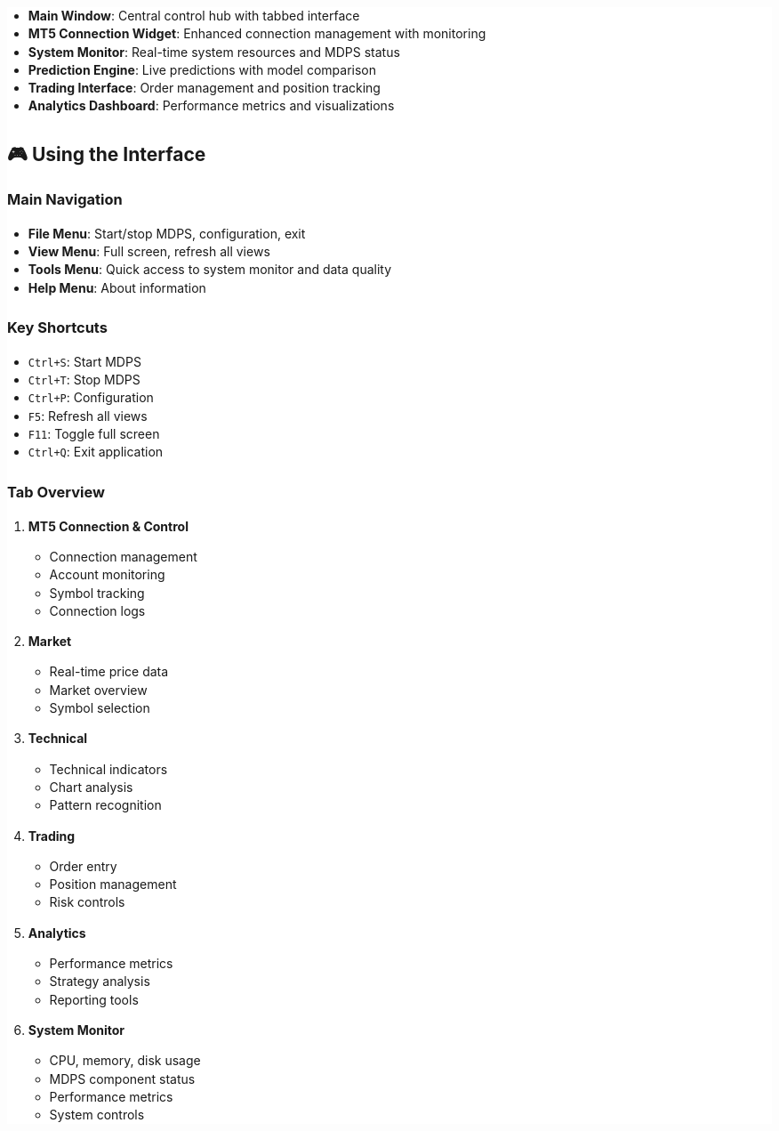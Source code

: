 - **Main Window**: Central control hub with tabbed interface
- **MT5 Connection Widget**: Enhanced connection management with monitoring
- **System Monitor**: Real-time system resources and MDPS status
- **Prediction Engine**: Live predictions with model comparison
- **Trading Interface**: Order management and position tracking
- **Analytics Dashboard**: Performance metrics and visualizations

## 🎮 Using the Interface

### Main Navigation
- **File Menu**: Start/stop MDPS, configuration, exit
- **View Menu**: Full screen, refresh all views
- **Tools Menu**: Quick access to system monitor and data quality
- **Help Menu**: About information

### Key Shortcuts
- `Ctrl+S`: Start MDPS
- `Ctrl+T`: Stop MDPS
- `Ctrl+P`: Configuration
- `F5`: Refresh all views
- `F11`: Toggle full screen
- `Ctrl+Q`: Exit application

### Tab Overview

1. **MT5 Connection & Control**
   - Connection management
   - Account monitoring
   - Symbol tracking
   - Connection logs

2. **Market**
   - Real-time price data
   - Market overview
   - Symbol selection

3. **Technical**
   - Technical indicators
   - Chart analysis
   - Pattern recognition

4. **Trading**
   - Order entry
   - Position management
   - Risk controls

5. **Analytics**
   - Performance metrics
   - Strategy analysis
   - Reporting tools

6. **System Monitor**
   - CPU, memory, disk usage
   - MDPS component status
   - Performance metrics
   - System controls
